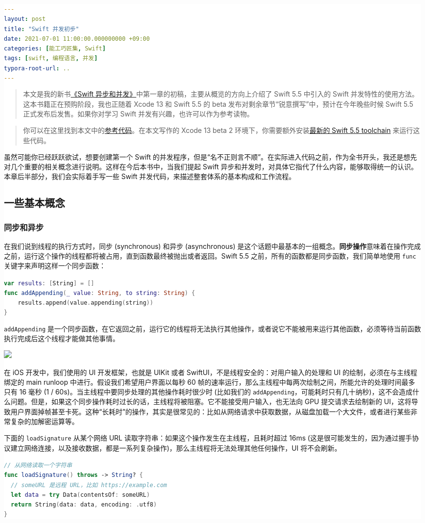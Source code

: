 ```yaml
---
layout: post
title: "Swift 并发初步"
date: 2021-07-01 11:00:00.000000000 +09:00
categories: [能工巧匠集, Swift]
tags: [swift, 编程语言, 并发]
typora-root-url: ..
---
```


> 本文是我的新书[《Swift 异步和并发》](https://objccn.io/products/async-swift)中第一章的初稿，主要从概览的方向上介绍了 Swift 5.5 中引入的 Swift 并发特性的使用方法。这本书籍正在预购阶段，我也正随着 Xcode 13 和 Swift 5.5 的 beta 发布对剩余章节“锐意撰写”中，预计在今年晚些时候 Swift 5.5 正式发布后发售。如果你对学习 Swift 并发有兴趣，也许可以作为参考读物。

> 你可以在这里找到本文中的[参考代码](/assets/samples/async-swift-chapter02.zip)。在本文写作的 Xcode 13 beta 2 环境下，你需要额外安装[最新的 Swift 5.5 toolchain](https://swift.org/download/#swift-55-development) 来运行这些代码。

虽然可能你已经跃跃欲试，想要创建第一个 Swift 的并发程序，但是“名不正则言不顺”。在实际进入代码之前，作为全书开头，我还是想先对几个重要的相关概念进行说明。这样在今后本书中，当我们提起 Swift 异步和并发时，对具体它指代了什么内容，能够取得统一的认识。本章后半部分，我们会实际着手写一些 Swift 并发代码，来描述整套体系的基本构成和工作流程。

## 一些基本概念

### 同步和异步

在我们说到线程的执行方式时，同步 (synchronous) 和异步 (asynchronous) 是这个话题中最基本的一组概念。**同步操作**意味着在操作完成之前，运行这个操作的线程都将被占用，直到函数最终被抛出或者返回。Swift 5.5 之前，所有的函数都是同步函数，我们简单地使用 `func` 关键字来声明这样一个同步函数：

```swift
var results: [String] = []
func addAppending(_ value: String, to string: String) {
    results.append(value.appending(string))
}
```

`addAppending` 是一个同步函数，在它返回之前，运行它的线程将无法执行其他操作，或者说它不能被用来运行其他函数，必须等待当前函数执行完成后这个线程才能做其他事情。

![](/assets/images/2021/sync-func.png)

在 iOS 开发中，我们使用的 UI 开发框架，也就是 UIKit 或者 SwiftUI，不是线程安全的：对用户输入的处理和 UI 的绘制，必须在与主线程绑定的 main runloop 中进行。假设我们希望用户界面以每秒 60 帧的速率运行，那么主线程中每两次绘制之间，所能允许的处理时间最多只有 16 毫秒 (1 / 60s)。当主线程中要同步处理的其他操作耗时很少时 (比如我们的 `addAppending`，可能耗时只有几十纳秒)，这不会造成什么问题。但是，如果这个同步操作耗时过长的话，主线程将被阻塞。它不能接受用户输入，也无法向 GPU 提交请求去绘制新的 UI，这将导致用户界面掉帧甚至卡死。这种“长耗时”的操作，其实是很常见的：比如从网络请求中获取数据，从磁盘加载一个大文件，或者进行某些非常复杂的加解密运算等。

下面的 `loadSignature` 从某个网络 URL 读取字符串：如果这个操作发生在主线程，且耗时超过 16ms (这是很可能发生的，因为通过握手协议建立网络连接，以及接收数据，都是一系列复杂操作)，那么主线程将无法处理其他任何操作，UI 将不会刷新。

```swift
// 从网络读取一个字符串
func loadSignature() throws -> String? {
  // someURL 是远程 URL，比如 https://example.com
  let data = try Data(contentsOf: someURL)
  return String(data: data, encoding: .utf8)
}
```
